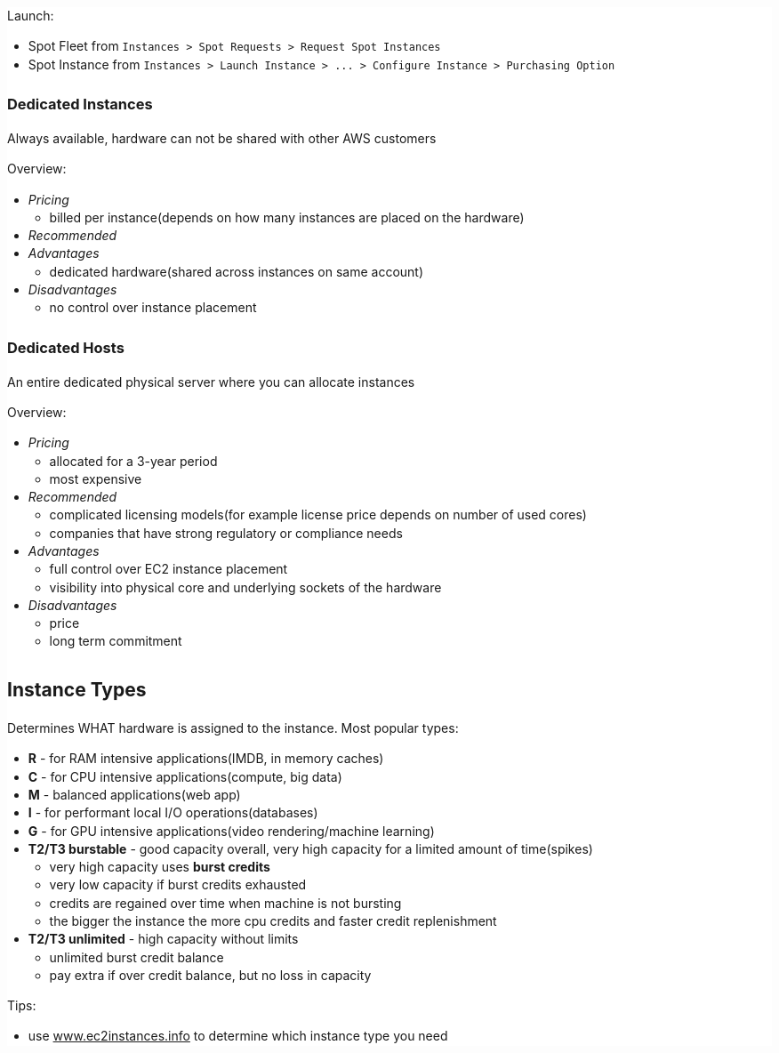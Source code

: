 Launch:
* Spot Fleet from `Instances > Spot Requests > Request Spot Instances`
* Spot Instance from `Instances > Launch Instance > ... > Configure Instance > Purchasing Option`

### Dedicated Instances
Always available, hardware can not be shared with other AWS customers

Overview:
* *Pricing*
    * billed per instance(depends on how many instances are placed on the hardware)
* *Recommended*
* *Advantages*
    * dedicated hardware(shared across instances on same account)
* *Disadvantages*
    * no control over instance placement

### Dedicated Hosts
An entire dedicated physical server where you can allocate instances

Overview:
* *Pricing*
    * allocated for a 3-year period
    * most expensive
* *Recommended*
    * complicated licensing models(for example license price depends on number of used cores)
    * companies that have strong regulatory or compliance needs
* *Advantages*
    * full control over EC2 instance placement
    * visibility into physical core and underlying sockets of the hardware
* *Disadvantages*
    * price
    * long term commitment


## Instance Types
Determines WHAT hardware is assigned to the instance. Most popular types:
* **R** - for RAM intensive applications(IMDB, in memory caches)
* **C** - for CPU intensive applications(compute, big data)
* **M** - balanced applications(web app)
* **I** - for performant local I/O operations(databases)
* **G** - for GPU intensive applications(video rendering/machine learning)
* **T2/T3 burstable** - good capacity overall, very high capacity for a limited amount of time(spikes)
    * very high capacity uses **burst credits**
    * very low capacity if burst credits exhausted
    * credits are regained over time when machine is not bursting
    * the bigger the instance the more cpu credits and faster credit replenishment
* **T2/T3 unlimited** - high capacity without limits
    * unlimited burst credit balance
    * pay extra if over credit balance, but no loss in capacity

Tips:
* use www.ec2instances.info to determine which instance type you need
